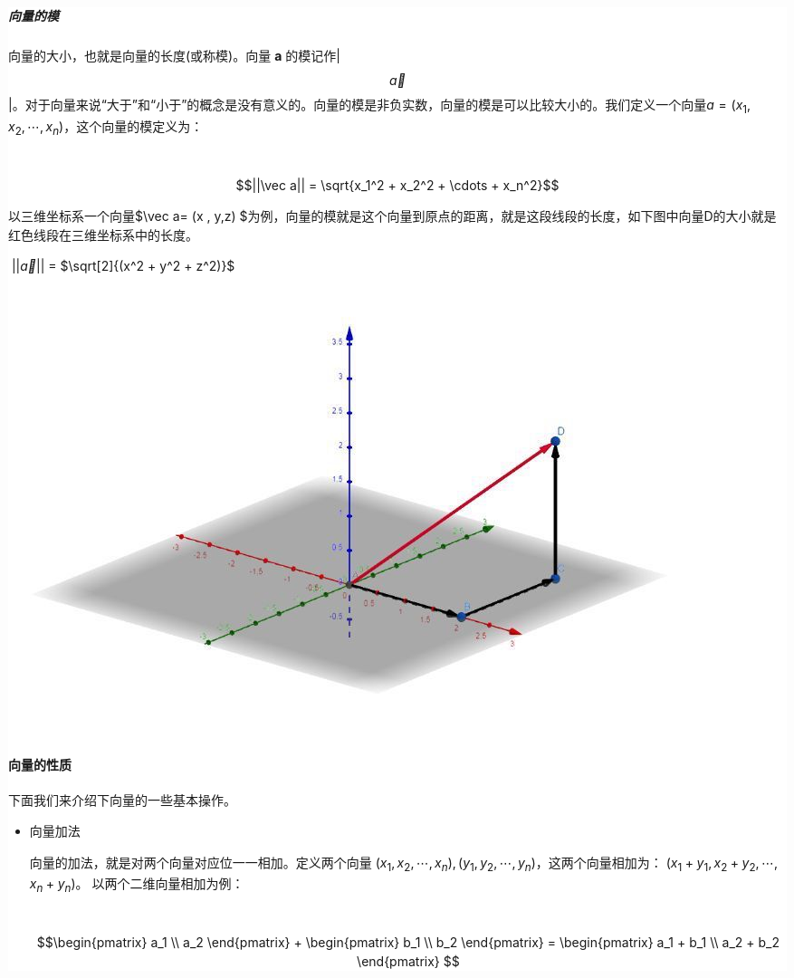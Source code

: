 ##### 向量的模

向量的大小，也就是向量的长度(或称模)。向量 **a** 的模记作|$$\vec a$$|。对于向量来说“大于”和“小于”的概念是没有意义的。向量的模是非负实数，向量的模是可以比较大小的。我们定义一个向量$a = (x_1,x_2,\cdots,x_n)$，这个向量的模定义为：

​					$$||\vec a|| = \sqrt{x_1^2 + x_2^2 + \cdots + x_n^2}$$ 

以三维坐标系一个向量$\vec a= (x , y,z) $为例，向量的模就是这个向量到原点的距离，就是这段线段的长度，如下图中向量D的大小就是红色线段在三维坐标系中的长度。

​			  		$|| \vec a||​$ = $\sqrt[2]{(x^2 + y^2 + z^2)}​$

![img](./assets/chapter1-02.jpeg)

#### 向量的性质

下面我们来介绍下向量的一些基本操作。

- 向量加法

  向量的加法，就是对两个向量对应位一一相加。定义两个向量 $(x_1,x_2,\cdots,x_n) , (y_1,y_2,\cdots,y_n)$，这两个向量相加为： $(x_1+y_1, x_2+y_2, \cdots, x_n + y_n)$。 以两个二维向量相加为例：

  ​			$$\begin{pmatrix} a_1 \\ a_2  \end{pmatrix} + \begin{pmatrix} b_1 \\ b_2  \end{pmatrix}  = \begin{pmatrix} a_1 + b_1 \\ a_2  + b_2 \end{pmatrix} $$
